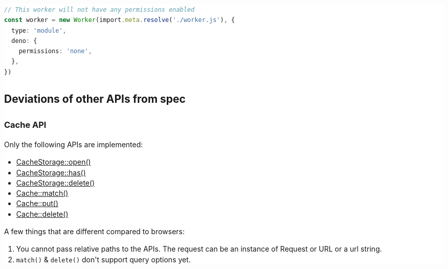 ```ts
// This worker will not have any permissions enabled
const worker = new Worker(import.meta.resolve('./worker.js'), {
  type: 'module',
  deno: {
    permissions: 'none',
  },
})
```

## Deviations of other APIs from spec

### Cache API

Only the following APIs are implemented:

- [CacheStorage::open()](https://developer.mozilla.org/en-US/docs/Web/API/CacheStorage/open)
- [CacheStorage::has()](https://developer.mozilla.org/en-US/docs/Web/API/CacheStorage/has)
- [CacheStorage::delete()](https://developer.mozilla.org/en-US/docs/Web/API/CacheStorage/delete)
- [Cache::match()](https://developer.mozilla.org/en-US/docs/Web/API/Cache/match)
- [Cache::put()](https://developer.mozilla.org/en-US/docs/Web/API/Cache/put)
- [Cache::delete()](https://developer.mozilla.org/en-US/docs/Web/API/Cache/delete)

A few things that are different compared to browsers:

1. You cannot pass relative paths to the APIs. The request can be an instance of
   Request or URL or a url string.
2. `match()` & `delete()` don't support query options yet.
